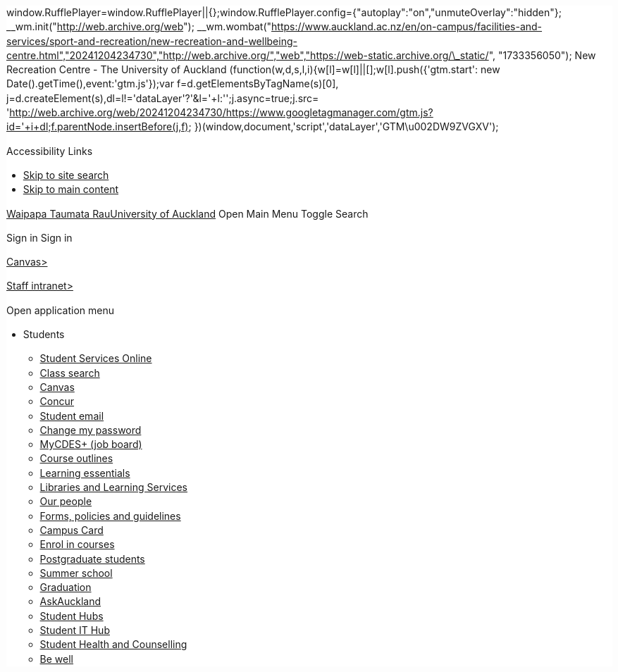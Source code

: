 window.RufflePlayer=window.RufflePlayer||{};window.RufflePlayer.config={"autoplay":"on","unmuteOverlay":"hidden"}; \_\_wm.init("http://web.archive.org/web"); \_\_wm.wombat("https://www.auckland.ac.nz/en/on-campus/facilities-and-services/sport-and-recreation/new-recreation-and-wellbeing-centre.html","20241204234730","http://web.archive.org/","web","https://web-static.archive.org/\_static/", "1733356050");    New Recreation Centre - The University of Auckland       (function(w,d,s,l,i){w\[l\]=w\[l\]||\[\];w\[l\].push({'gtm.start': new Date().getTime(),event:'gtm.js'});var f=d.getElementsByTagName(s)\[0\], j=d.createElement(s),dl=l!='dataLayer'?'&l='+l:'';j.async=true;j.src= 'http://web.archive.org/web/20241204234730/https://www.googletagmanager.com/gtm.js?id='+i+dl;f.parentNode.insertBefore(j,f); })(window,document,'script','dataLayer','GTM\\u002DW9ZVGXV'); 

Accessibility Links

*   [Skip to site search](#site-search)
*   [Skip to main content](#main-content)

[Waipapa Taumata RauUniversity of Auckland](/web/20241204234730/https://www.auckland.ac.nz/) Open Main Menu Toggle Search

Sign in Sign in

[Canvas\>](http://web.archive.org/web/20241204234730/https://canvas.auckland.ac.nz/)

[Staff intranet\>](http://web.archive.org/web/20241204234730/https://www.auckland.ac.nz/en/intranet.html)

Open application menu

*   Students
    
    *   [Student Services Online](http://web.archive.org/web/20241204234730/http://www.student.auckland.ac.nz/)
    *   [Class search](http://web.archive.org/web/20241204234730/https://www.student.guest.auckland.ac.nz/guest-class-search)
    *   [Canvas](http://web.archive.org/web/20241204234730/https://canvas.auckland.ac.nz/)
    *   [Concur](http://web.archive.org/web/20241204234730/http://www.concursolutions.auckland.ac.nz/)
    *   [Student email](http://web.archive.org/web/20241204234730/http://mail.aucklanduni.ac.nz/)
    *   [Change my password](/web/20241204234730/https://www.auckland.ac.nz/en/about-us/about-the-university/identity-and-access-management/password-management.html)
    *   [MyCDES+ (job board)](http://web.archive.org/web/20241204234730/https://auckland.careercentre.me/welcome/university-of-auckland)
    *   [Course outlines](http://web.archive.org/web/20241204234730/https://courseoutline.auckland.ac.nz/dco/course)
    *   [Learning essentials](http://web.archive.org/web/20241204234730/https://learningessentials.auckland.ac.nz/)
    *   [Libraries and Learning Services](/web/20241204234730/https://www.auckland.ac.nz/en/library.html)
    *   [Our people](http://web.archive.org/web/20241204234730/https://profiles.auckland.ac.nz/)
    *   [Forms, policies and guidelines](/web/20241204234730/https://www.auckland.ac.nz/en/students/forms-policies-and-guidelines.html)
    *   [Campus Card](/web/20241204234730/https://www.auckland.ac.nz/en/students/newstudents/campus-card.html)
    *   [Enrol in courses](/web/20241204234730/https://www.auckland.ac.nz/en/study/applications-and-admissions/enrolment.html)
    *   [Postgraduate students](/web/20241204234730/https://www.auckland.ac.nz/en/students/academic-information/postgraduate-students.html)
    *   [Summer school](/web/20241204234730/https://www.auckland.ac.nz/en/students/academic-information/summer-school.html)
    *   [Graduation](/web/20241204234730/https://www.auckland.ac.nz/en/students/academic-information/graduation.html)
    *   [AskAuckland](http://web.archive.org/web/20241204234730/https://uoa.custhelp.com/)
    *   [Student Hubs](/web/20241204234730/https://www.auckland.ac.nz/en/students/student-hubs.html)
    *   [Student IT Hub](/web/20241204234730/https://www.auckland.ac.nz/en/students/student-support/student-it-hub.html)
    *   [Student Health and Counselling](/web/20241204234730/https://www.auckland.ac.nz/en/students/student-support/personal-support/student-health-counselling.html)
    *   [Be well](/web/20241204234730/https://www.auckland.ac.nz/en/students/student-support/personal-support/be-well.html)